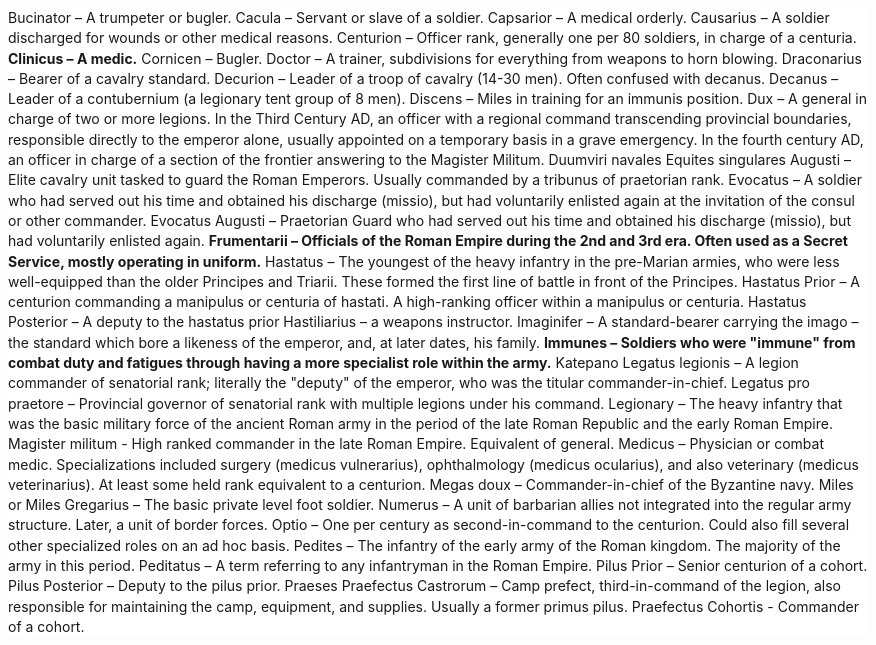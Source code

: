 Bucinator – A trumpeter or bugler.
Cacula – Servant or slave of a soldier.
Capsarior – A medical orderly.
Causarius – A soldier discharged for wounds or other medical reasons.
Centurion – Officer rank, generally one per 80 soldiers, in charge of a centuria.
**Clinicus – A medic.**
Cornicen – Bugler.
Doctor – A trainer, subdivisions for everything from weapons to horn blowing.
Draconarius – Bearer of a cavalry standard.
Decurion – Leader of a troop of cavalry (14-30 men). Often confused with decanus.
Decanus – Leader of a contubernium (a legionary tent group of 8 men).
Discens – Miles in training for an immunis position.
Dux – A general in charge of two or more legions. In the Third Century AD, an officer with a regional command transcending provincial boundaries, responsible directly to the emperor alone, usually appointed on a temporary basis in a grave emergency. In the fourth century AD, an officer in charge of a section of the frontier answering to the Magister Militum.
Duumviri navales
Equites singulares Augusti – Elite cavalry unit tasked to guard the Roman Emperors. Usually commanded by a tribunus of praetorian rank.
Evocatus – A soldier who had served out his time and obtained his discharge (missio), but had voluntarily enlisted again at the invitation of the consul or other commander.
Evocatus Augusti – Praetorian Guard who had served out his time and obtained his discharge (missio), but had voluntarily enlisted again.
**Frumentarii – Officials of the Roman Empire during the 2nd and 3rd era. Often used as a Secret Service, mostly operating in uniform.**
Hastatus – The youngest of the heavy infantry in the pre-Marian armies, who were less well-equipped than the older Principes and Triarii. These formed the first line of battle in front of the Principes.
Hastatus Prior – A centurion commanding a manipulus or centuria of hastati. A high-ranking officer within a manipulus or centuria.
Hastatus Posterior – A deputy to the hastatus prior
Hastiliarius – a weapons instructor.
Imaginifer – A standard-bearer carrying the imago – the standard which bore a likeness of the emperor, and, at later dates, his family.
**Immunes – Soldiers who were "immune" from combat duty and fatigues through having a more specialist role within the army.**
Katepano
Legatus legionis – A legion commander of senatorial rank; literally the "deputy" of the emperor, who was the titular commander-in-chief.
Legatus pro praetore – Provincial governor of senatorial rank with multiple legions under his command.
Legionary – The heavy infantry that was the basic military force of the ancient Roman army in the period of the late Roman Republic and the early Roman Empire.
Magister militum - High ranked commander in the late Roman Empire. Equivalent of general.
Medicus – Physician or combat medic. Specializations included surgery (medicus vulnerarius), ophthalmology (medicus ocularius), and also veterinary (medicus veterinarius). At least some held rank equivalent to a centurion.
Megas doux – Commander-in-chief of the Byzantine navy.
Miles or Miles Gregarius – The basic private level foot soldier.
Numerus – A unit of barbarian allies not integrated into the regular army structure. Later, a unit of border forces.
Optio – One per century as second-in-command to the centurion. Could also fill several other specialized roles on an ad hoc basis.
Pedites – The infantry of the early army of the Roman kingdom. The majority of the army in this period.
Peditatus – A term referring to any infantryman in the Roman Empire.
Pilus Prior – Senior centurion of a cohort.
Pilus Posterior – Deputy to the pilus prior.
Praeses
Praefectus Castrorum – Camp prefect, third-in-command of the legion, also responsible for maintaining the camp, equipment, and supplies. Usually a former primus pilus.
Praefectus Cohortis - Commander of a cohort.